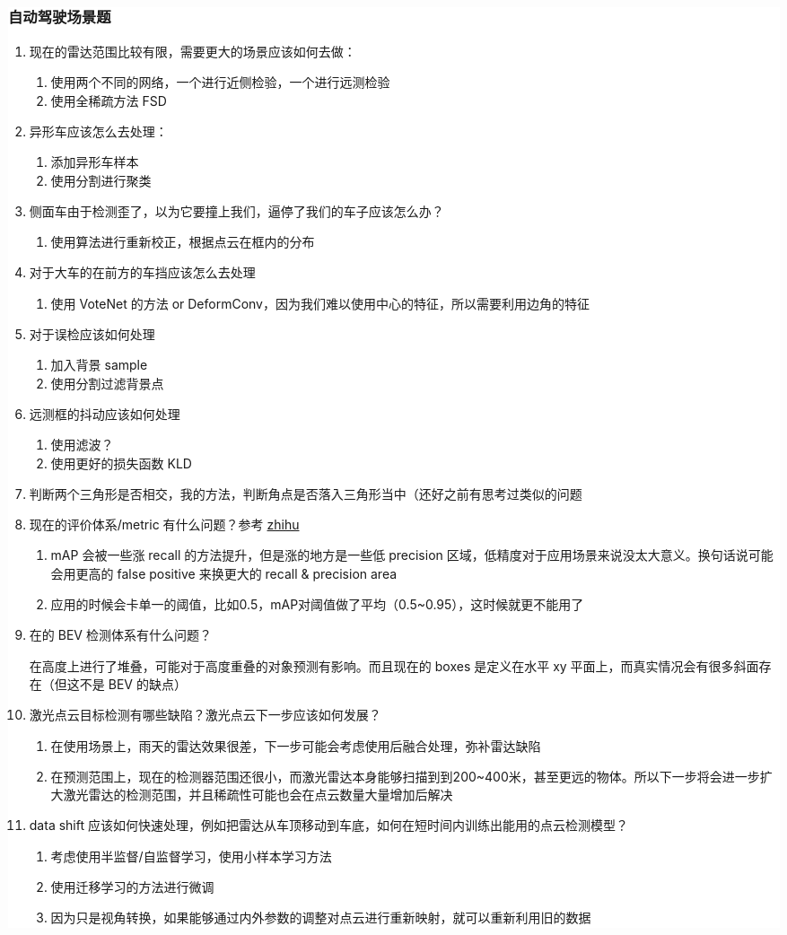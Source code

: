 ### 自动驾驶场景题

1. 现在的雷达范围比较有限，需要更大的场景应该如何去做：
   1. 使用两个不同的网络，一个进行近侧检验，一个进行远测检验
   2. 使用全稀疏方法 FSD
2. 异形车应该怎么去处理：
   1. 添加异形车样本
   2. 使用分割进行聚类
3. 侧面车由于检测歪了，以为它要撞上我们，逼停了我们的车子应该怎么办？
   1. 使用算法进行重新校正，根据点云在框内的分布
4. 对于大车的在前方的车挡应该怎么去处理
   1. 使用 VoteNet 的方法 or DeformConv，因为我们难以使用中心的特征，所以需要利用边角的特征
5. 对于误检应该如何处理
   1. 加入背景 sample
   2. 使用分割过滤背景点
6. 远测框的抖动应该如何处理
   1. 使用滤波？
   2. 使用更好的损失函数 KLD
7. 判断两个三角形是否相交，我的方法，判断角点是否落入三角形当中（还好之前有思考过类似的问题

8. 现在的评价体系/metric 有什么问题？参考 [zhihu](https://www.zhihu.com/question/337856533) 

   1. mAP 会被一些涨 recall 的方法提升，但是涨的地方是一些低 precision 区域，低精度对于应用场景来说没太大意义。换句话说可能会用更高的 false positive 来换更大的 recall & precision area

   2. 应用的时候会卡单一的阈值，比如0.5，mAP对阈值做了平均（0.5~0.95），这时候就更不能用了

9. 在的 BEV 检测体系有什么问题？

   在高度上进行了堆叠，可能对于高度重叠的对象预测有影响。而且现在的 boxes 是定义在水平 xy 平面上，而真实情况会有很多斜面存在（但这不是 BEV 的缺点）

10. 激光点云目标检测有哪些缺陷？激光点云下一步应该如何发展？

    1. 在使用场景上，雨天的雷达效果很差，下一步可能会考虑使用后融合处理，弥补雷达缺陷

    2. 在预测范围上，现在的检测器范围还很小，而激光雷达本身能够扫描到到200~400米，甚至更远的物体。所以下一步将会进一步扩大激光雷达的检测范围，并且稀疏性可能也会在点云数量大量增加后解决

11. data shift 应该如何快速处理，例如把雷达从车顶移动到车底，如何在短时间内训练出能用的点云检测模型？

    1. 考虑使用半监督/自监督学习，使用小样本学习方法

    2. 使用迁移学习的方法进行微调

    3. 因为只是视角转换，如果能够通过内外参数的调整对点云进行重新映射，就可以重新利用旧的数据
